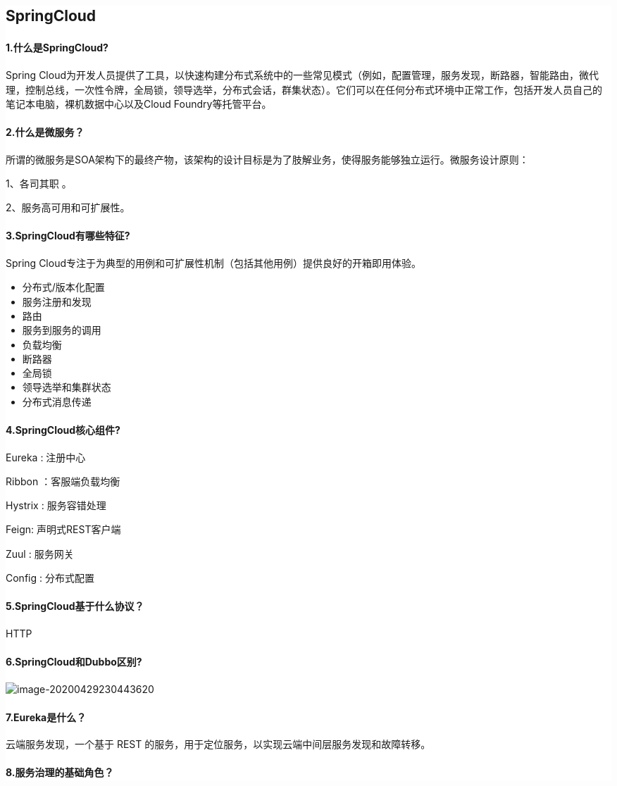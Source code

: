 ## SpringCloud

#### 1.什么是SpringCloud?

Spring Cloud为开发人员提供了工具，以快速构建分布式系统中的一些常见模式（例如，配置管理，服务发现，断路器，智能路由，微代理，控制总线，一次性令牌，全局锁，领导选举，分布式会话，群集状态）。它们可以在任何分布式环境中正常工作，包括开发人员自己的笔记本电脑，裸机数据中心以及Cloud Foundry等托管平台。

#### 2.什么是微服务？

所谓的微服务是SOA架构下的最终产物，该架构的设计目标是为了肢解业务，使得服务能够独立运行。微服务设计原则：

1、各司其职 。

2、服务高可用和可扩展性。

#### 3.SpringCloud有哪些特征?

Spring Cloud专注于为典型的用例和可扩展性机制（包括其他用例）提供良好的开箱即用体验。

- 分布式/版本化配置
- 服务注册和发现
- 路由
- 服务到服务的调用
- 负载均衡
- 断路器
- 全局锁
- 领导选举和集群状态
- 分布式消息传递

#### 4.SpringCloud核心组件?

Eureka : 注册中心

Ribbon ：客服端负载均衡

Hystrix :  服务容错处理

Feign: 声明式REST客户端

Zuul : 服务网关

Config : 分布式配置

#### 5.SpringCloud基于什么协议？

HTTP

#### 6.SpringCloud和Dubbo区别?

![image-20200429230443620](https://gitee.com/yizhibuerdai/Imagetools/raw/master/images/image-20200429230443620.png)

#### 7.Eureka是什么？

云端服务发现，一个基于 REST 的服务，用于定位服务，以实现云端中间层服务发现和故障转移。

#### 8.服务治理的基础角色？
